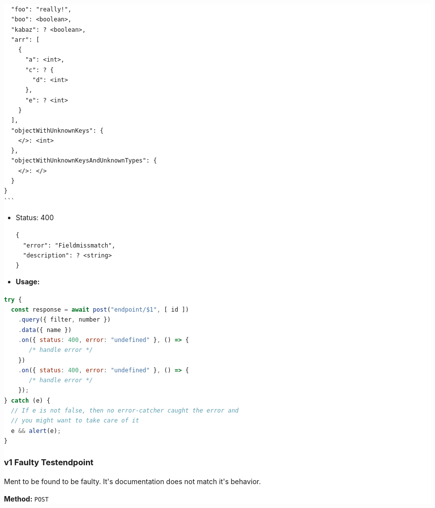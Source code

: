       "foo": "really!",
      "boo": <boolean>,
      "kabaz": ? <boolean>,
      "arr": [
        {
          "a": <int>,
          "c": ? {
            "d": <int>
          },
          "e": ? <int>
        }
      ],
      "objectWithUnknownKeys": {
        </>: <int>
      },
      "objectWithUnknownKeysAndUnknownTypes": {
        </>: </>
      }
    }
    ```
  - Status: 400
    ```
    {
      "error": "Fieldmissmatch",
      "description": ? <string>
    }
    ```
- **Usage:**
```js
try {
  const response = await post("endpoint/$1", [ id ])
    .query({ filter, number })
    .data({ name })
    .on({ status: 400, error: "undefined" }, () => {
       /* handle error */
    })
    .on({ status: 400, error: "undefined" }, () => {
       /* handle error */
    });
} catch (e) {
  // If e is not false, then no error-catcher caught the error and
  // you might want to take care of it
  e && alert(e);
}
```
### v1 Faulty Testendpoint

Ment to be found to be faulty. It's documentation
does not match it's behavior.

**Method:** `POST`
